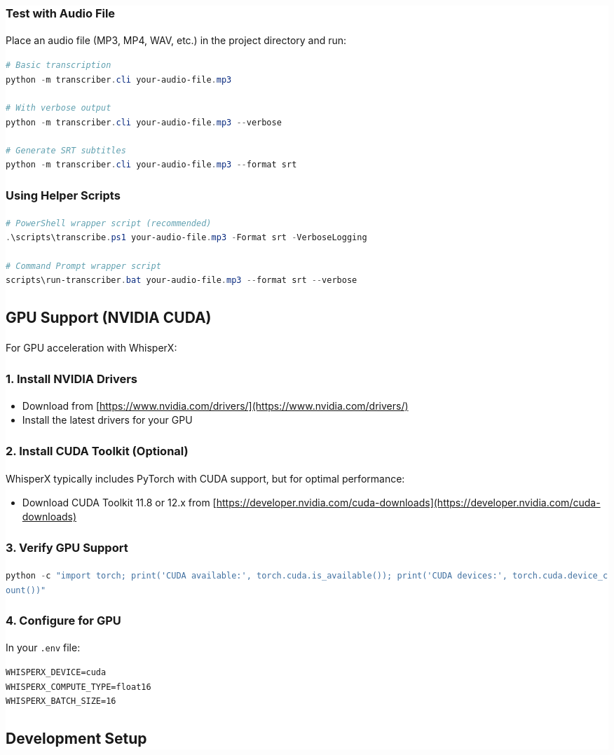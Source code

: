 ### Test with Audio File
Place an audio file (MP3, MP4, WAV, etc.) in the project directory and run:

```powershell
# Basic transcription
python -m transcriber.cli your-audio-file.mp3

# With verbose output
python -m transcriber.cli your-audio-file.mp3 --verbose

# Generate SRT subtitles
python -m transcriber.cli your-audio-file.mp3 --format srt
```

### Using Helper Scripts
```powershell
# PowerShell wrapper script (recommended)
.\scripts\transcribe.ps1 your-audio-file.mp3 -Format srt -VerboseLogging

# Command Prompt wrapper script
scripts\run-transcriber.bat your-audio-file.mp3 --format srt --verbose
```

## GPU Support (NVIDIA CUDA)

For GPU acceleration with WhisperX:

### 1. Install NVIDIA Drivers
- Download from [https://www.nvidia.com/drivers/](https://www.nvidia.com/drivers/)
- Install the latest drivers for your GPU

### 2. Install CUDA Toolkit (Optional)
WhisperX typically includes PyTorch with CUDA support, but for optimal performance:
- Download CUDA Toolkit 11.8 or 12.x from [https://developer.nvidia.com/cuda-downloads](https://developer.nvidia.com/cuda-downloads)

### 3. Verify GPU Support
```powershell
python -c "import torch; print('CUDA available:', torch.cuda.is_available()); print('CUDA devices:', torch.cuda.device_count())"
```

### 4. Configure for GPU
In your `.env` file:
```env
WHISPERX_DEVICE=cuda
WHISPERX_COMPUTE_TYPE=float16
WHISPERX_BATCH_SIZE=16
```

## Development Setup
